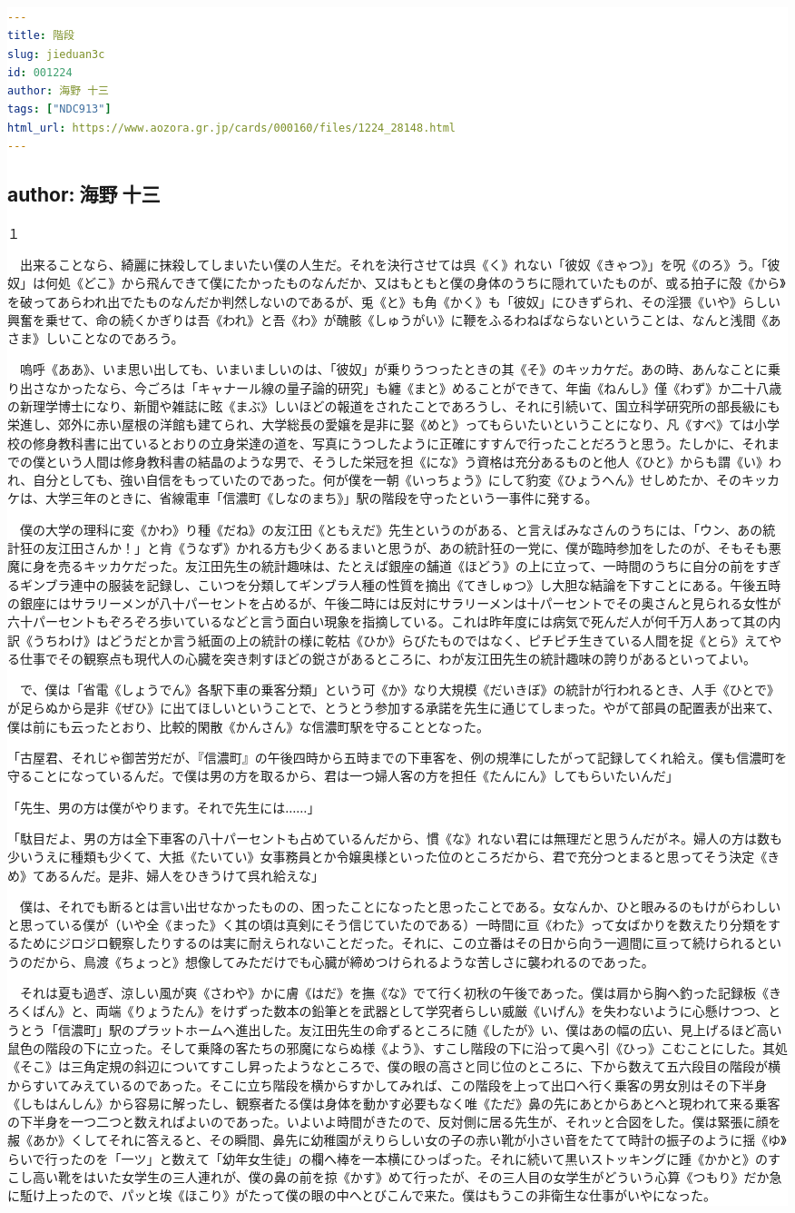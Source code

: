 ```yaml
---
title: 階段
slug: jieduan3c
id: 001224
author: 海野 十三
tags: ["NDC913"]
html_url: https://www.aozora.gr.jp/cards/000160/files/1224_28148.html
---
```


## author: 海野 十三

１





　出来ることなら、綺麗に抹殺してしまいたい僕の人生だ。それを決行させては呉《く》れない「彼奴《きゃつ》」を呪《のろ》う。「彼奴」は何処《どこ》から飛んできて僕にたかったものなんだか、又はもともと僕の身体のうちに隠れていたものが、或る拍子に殻《から》を破ってあらわれ出でたものなんだか判然しないのであるが、兎《と》も角《かく》も「彼奴」にひきずられ、その淫猥《いや》らしい興奮を乗せて、命の続くかぎりは吾《われ》と吾《わ》が醜骸《しゅうがい》に鞭をふるわねばならないということは、なんと浅間《あさま》しいことなのであろう。

　嗚呼《ああ》、いま思い出しても、いまいましいのは、「彼奴」が乗りうつったときの其《そ》のキッカケだ。あの時、あんなことに乗り出さなかったなら、今ごろは「キャナール線の量子論的研究」も纏《まと》めることができて、年歯《ねんし》僅《わず》か二十八歳の新理学博士になり、新聞や雑誌に眩《まぶ》しいほどの報道をされたことであろうし、それに引続いて、国立科学研究所の部長級にも栄進し、郊外に赤い屋根の洋館も建てられ、大学総長の愛嬢を是非に娶《めと》ってもらいたいということになり、凡《すべ》ては小学校の修身教科書に出ているとおりの立身栄達の道を、写真にうつしたように正確にすすんで行ったことだろうと思う。たしかに、それまでの僕という人間は修身教科書の結晶のような男で、そうした栄冠を担《にな》う資格は充分あるものと他人《ひと》からも謂《い》われ、自分としても、強い自信をもっていたのであった。何が僕を一朝《いっちょう》にして豹変《ひょうへん》せしめたか、そのキッカケは、大学三年のときに、省線電車「信濃町《しなのまち》」駅の階段を守ったという一事件に発する。

　僕の大学の理科に変《かわ》り種《だね》の友江田《ともえだ》先生というのがある、と言えばみなさんのうちには、「ウン、あの統計狂の友江田さんか！」と肯《うなず》かれる方も少くあるまいと思うが、あの統計狂の一党に、僕が臨時参加をしたのが、そもそも悪魔に身を売るキッカケだった。友江田先生の統計趣味は、たとえば銀座の舗道《ほどう》の上に立って、一時間のうちに自分の前をすぎるギンブラ連中の服装を記録し、こいつを分類してギンブラ人種の性質を摘出《てきしゅつ》し大胆な結論を下すことにある。午後五時の銀座にはサラリーメンが八十パーセントを占めるが、午後二時には反対にサラリーメンは十パーセントでその奥さんと見られる女性が六十パーセントもぞろぞろ歩いているなどと言う面白い現象を指摘している。これは昨年度には病気で死んだ人が何千万人あって其の内訳《うちわけ》はどうだとか言う紙面の上の統計の様に乾枯《ひか》らびたものではなく、ピチピチ生きている人間を捉《とら》えてやる仕事でその観察点も現代人の心臓を突き刺すほどの鋭さがあるところに、わが友江田先生の統計趣味の誇りがあるといってよい。

　で、僕は「省電《しょうでん》各駅下車の乗客分類」という可《か》なり大規模《だいきぼ》の統計が行われるとき、人手《ひとで》が足らぬから是非《ぜひ》に出てほしいということで、とうとう参加する承諾を先生に通じてしまった。やがて部員の配置表が出来て、僕は前にも云ったとおり、比較的閑散《かんさん》な信濃町駅を守ることとなった。

「古屋君、それじゃ御苦労だが、『信濃町』の午後四時から五時までの下車客を、例の規準にしたがって記録してくれ給え。僕も信濃町を守ることになっているんだ。で僕は男の方を取るから、君は一つ婦人客の方を担任《たんにん》してもらいたいんだ」

「先生、男の方は僕がやります。それで先生には……」

「駄目だよ、男の方は全下車客の八十パーセントも占めているんだから、慣《な》れない君には無理だと思うんだがネ。婦人の方は数も少いうえに種類も少くて、大抵《たいてい》女事務員とか令嬢奥様といった位のところだから、君で充分つとまると思ってそう決定《きめ》てあるんだ。是非、婦人をひきうけて呉れ給えな」

　僕は、それでも断るとは言い出せなかったものの、困ったことになったと思ったことである。女なんか、ひと眼みるのもけがらわしいと思っている僕が（いや全《まった》く其の頃は真剣にそう信じていたのである）一時間に亘《わた》って女ばかりを数えたり分類をするためにジロジロ観察したりするのは実に耐えられないことだった。それに、この立番はその日から向う一週間に亘って続けられるというのだから、鳥渡《ちょっと》想像してみただけでも心臓が締めつけられるような苦しさに襲われるのであった。

　それは夏も過ぎ、涼しい風が爽《さわや》かに膚《はだ》を撫《な》でて行く初秋の午後であった。僕は肩から胸へ釣った記録板《きろくばん》と、両端《りょうたん》をけずった数本の鉛筆とを武器として学究者らしい威厳《いげん》を失わないように心懸けつつ、とうとう「信濃町」駅のプラットホームへ進出した。友江田先生の命ずるところに随《したが》い、僕はあの幅の広い、見上げるほど高い鼠色の階段の下に立った。そして乗降の客たちの邪魔にならぬ様《よう》、すこし階段の下に沿って奥へ引《ひっ》こむことにした。其処《そこ》は三角定規の斜辺についてすこし昇ったようなところで、僕の眼の高さと同じ位のところに、下から数えて五六段目の階段が横からすいてみえているのであった。そこに立ち階段を横からすかしてみれば、この階段を上って出口へ行く乗客の男女別はその下半身《しもはんしん》から容易に解ったし、観察者たる僕は身体を動かす必要もなく唯《ただ》鼻の先にあとからあとへと現われて来る乗客の下半身を一つ二つと数えればよいのであった。いよいよ時間がきたので、反対側に居る先生が、それッと合図をした。僕は緊張に顔を赧《あか》くしてそれに答えると、その瞬間、鼻先に幼稚園がえりらしい女の子の赤い靴が小さい音をたてて時計の振子のように揺《ゆ》らいで行ったのを「一ツ」と数えて「幼年女生徒」の欄へ棒を一本横にひっぱった。それに続いて黒いストッキングに踵《かかと》のすこし高い靴をはいた女学生の三人連れが、僕の鼻の前を掠《かす》めて行ったが、その三人目の女学生がどういう心算《つもり》だか急に駈け上ったので、パッと埃《ほこり》がたって僕の眼の中へとびこんで来た。僕はもうこの非衛生な仕事がいやになった。
